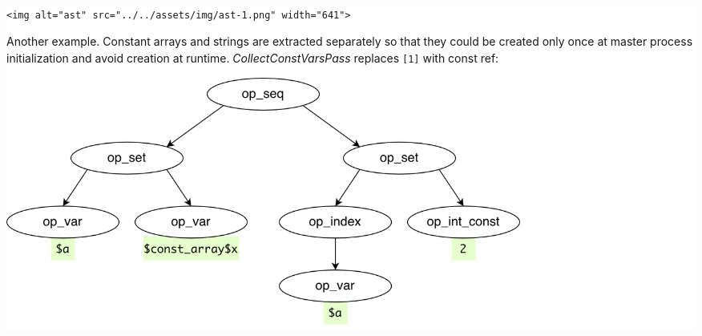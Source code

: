     <img alt="ast" src="../../assets/img/ast-1.png" width="641">
</p>

Another example. Constant arrays and strings are extracted separately so that they could be created only once at master process initialization and avoid creation at runtime. *CollectConstVarsPass* replaces `[1]` with const ref:
<p class="img-c">
    <img alt="ast" src="../../assets/img/ast-2.png" width="641">
</p>
